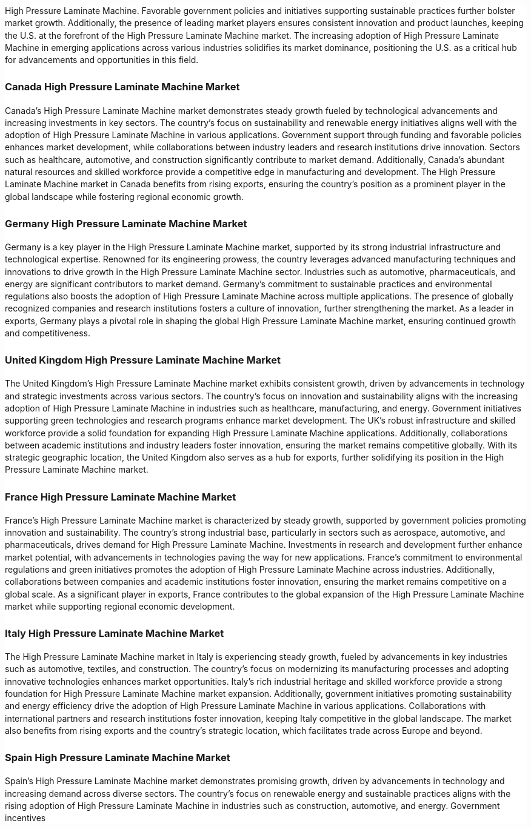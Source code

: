 High Pressure Laminate Machine. Favorable government policies and initiatives supporting sustainable practices further bolster market growth. Additionally, the presence of leading market players ensures consistent innovation and product launches, keeping the U.S. at the forefront of the High Pressure Laminate Machine market. The increasing adoption of High Pressure Laminate Machine in emerging applications across various industries solidifies its market dominance, positioning the U.S. as a critical hub for advancements and opportunities in this field.</p><h3>Canada High Pressure Laminate Machine Market</h3><p>Canada&rsquo;s High Pressure Laminate Machine market demonstrates steady growth fueled by technological advancements and increasing investments in key sectors. The country&rsquo;s focus on sustainability and renewable energy initiatives aligns well with the adoption of High Pressure Laminate Machine in various applications. Government support through funding and favorable policies enhances market development, while collaborations between industry leaders and research institutions drive innovation. Sectors such as healthcare, automotive, and construction significantly contribute to market demand. Additionally, Canada&rsquo;s abundant natural resources and skilled workforce provide a competitive edge in manufacturing and development. The High Pressure Laminate Machine market in Canada benefits from rising exports, ensuring the country&rsquo;s position as a prominent player in the global landscape while fostering regional economic growth.</p><h3>Germany High Pressure Laminate Machine Market</h3><p>Germany is a key player in the High Pressure Laminate Machine market, supported by its strong industrial infrastructure and technological expertise. Renowned for its engineering prowess, the country leverages advanced manufacturing techniques and innovations to drive growth in the High Pressure Laminate Machine sector. Industries such as automotive, pharmaceuticals, and energy are significant contributors to market demand. Germany&rsquo;s commitment to sustainable practices and environmental regulations also boosts the adoption of High Pressure Laminate Machine across multiple applications. The presence of globally recognized companies and research institutions fosters a culture of innovation, further strengthening the market. As a leader in exports, Germany plays a pivotal role in shaping the global High Pressure Laminate Machine market, ensuring continued growth and competitiveness.</p><h3>United Kingdom High Pressure Laminate Machine Market</h3><p>The United Kingdom&rsquo;s High Pressure Laminate Machine market exhibits consistent growth, driven by advancements in technology and strategic investments across various sectors. The country&rsquo;s focus on innovation and sustainability aligns with the increasing adoption of High Pressure Laminate Machine in industries such as healthcare, manufacturing, and energy. Government initiatives supporting green technologies and research programs enhance market development. The UK&rsquo;s robust infrastructure and skilled workforce provide a solid foundation for expanding High Pressure Laminate Machine applications. Additionally, collaborations between academic institutions and industry leaders foster innovation, ensuring the market remains competitive globally. With its strategic geographic location, the United Kingdom also serves as a hub for exports, further solidifying its position in the High Pressure Laminate Machine market.</p><h3>France High Pressure Laminate Machine Market</h3><p>France&rsquo;s High Pressure Laminate Machine market is characterized by steady growth, supported by government policies promoting innovation and sustainability. The country&rsquo;s strong industrial base, particularly in sectors such as aerospace, automotive, and pharmaceuticals, drives demand for High Pressure Laminate Machine. Investments in research and development further enhance market potential, with advancements in technologies paving the way for new applications. France&rsquo;s commitment to environmental regulations and green initiatives promotes the adoption of High Pressure Laminate Machine across industries. Additionally, collaborations between companies and academic institutions foster innovation, ensuring the market remains competitive on a global scale. As a significant player in exports, France contributes to the global expansion of the High Pressure Laminate Machine market while supporting regional economic development.</p><h3>Italy High Pressure Laminate Machine Market</h3><p>The High Pressure Laminate Machine market in Italy is experiencing steady growth, fueled by advancements in key industries such as automotive, textiles, and construction. The country&rsquo;s focus on modernizing its manufacturing processes and adopting innovative technologies enhances market opportunities. Italy&rsquo;s rich industrial heritage and skilled workforce provide a strong foundation for High Pressure Laminate Machine market expansion. Additionally, government initiatives promoting sustainability and energy efficiency drive the adoption of High Pressure Laminate Machine in various applications. Collaborations with international partners and research institutions foster innovation, keeping Italy competitive in the global landscape. The market also benefits from rising exports and the country&rsquo;s strategic location, which facilitates trade across Europe and beyond.</p><h3>Spain High Pressure Laminate Machine Market</h3><p>Spain&rsquo;s High Pressure Laminate Machine market demonstrates promising growth, driven by advancements in technology and increasing demand across diverse sectors. The country&rsquo;s focus on renewable energy and sustainable practices aligns with the rising adoption of High Pressure Laminate Machine in industries such as construction, automotive, and energy. Government incentives